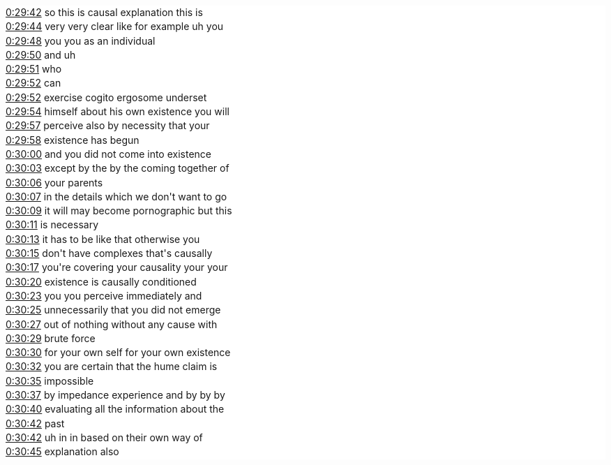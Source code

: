 [0:29:42](https://youtu.be/s1M1TfxIhSQ?t=1782) so this is causal explanation this is  
[0:29:44](https://youtu.be/s1M1TfxIhSQ?t=1784) very very clear like for example uh you  
[0:29:48](https://youtu.be/s1M1TfxIhSQ?t=1788) you you as an individual  
[0:29:50](https://youtu.be/s1M1TfxIhSQ?t=1790) and uh  
[0:29:51](https://youtu.be/s1M1TfxIhSQ?t=1791) who  
[0:29:52](https://youtu.be/s1M1TfxIhSQ?t=1792) can  
[0:29:52](https://youtu.be/s1M1TfxIhSQ?t=1792) exercise cogito ergosome underset  
[0:29:54](https://youtu.be/s1M1TfxIhSQ?t=1794) himself about his own existence you will  
[0:29:57](https://youtu.be/s1M1TfxIhSQ?t=1797) perceive also by necessity that your  
[0:29:58](https://youtu.be/s1M1TfxIhSQ?t=1798) existence has begun  
[0:30:00](https://youtu.be/s1M1TfxIhSQ?t=1800) and you did not come into existence  
[0:30:03](https://youtu.be/s1M1TfxIhSQ?t=1803) except by the by the coming together of  
[0:30:06](https://youtu.be/s1M1TfxIhSQ?t=1806) your parents  
[0:30:07](https://youtu.be/s1M1TfxIhSQ?t=1807) in the details which we don't want to go  
[0:30:09](https://youtu.be/s1M1TfxIhSQ?t=1809) it will may become pornographic but this  
[0:30:11](https://youtu.be/s1M1TfxIhSQ?t=1811) is necessary  
[0:30:13](https://youtu.be/s1M1TfxIhSQ?t=1813) it has to be like that otherwise you  
[0:30:15](https://youtu.be/s1M1TfxIhSQ?t=1815) don't have complexes that's causally  
[0:30:17](https://youtu.be/s1M1TfxIhSQ?t=1817) you're covering your causality your your  
[0:30:20](https://youtu.be/s1M1TfxIhSQ?t=1820) existence is causally conditioned  
[0:30:23](https://youtu.be/s1M1TfxIhSQ?t=1823) you you perceive immediately and  
[0:30:25](https://youtu.be/s1M1TfxIhSQ?t=1825) unnecessarily that you did not emerge  
[0:30:27](https://youtu.be/s1M1TfxIhSQ?t=1827) out of nothing without any cause with  
[0:30:29](https://youtu.be/s1M1TfxIhSQ?t=1829) brute force  
[0:30:30](https://youtu.be/s1M1TfxIhSQ?t=1830) for your own self for your own existence  
[0:30:32](https://youtu.be/s1M1TfxIhSQ?t=1832) you are certain that the hume claim is  
[0:30:35](https://youtu.be/s1M1TfxIhSQ?t=1835) impossible  
[0:30:37](https://youtu.be/s1M1TfxIhSQ?t=1837) by impedance experience and by by by  
[0:30:40](https://youtu.be/s1M1TfxIhSQ?t=1840) evaluating all the information about the  
[0:30:42](https://youtu.be/s1M1TfxIhSQ?t=1842) past  
[0:30:42](https://youtu.be/s1M1TfxIhSQ?t=1842) uh in in based on their own way of  
[0:30:45](https://youtu.be/s1M1TfxIhSQ?t=1845) explanation also  
